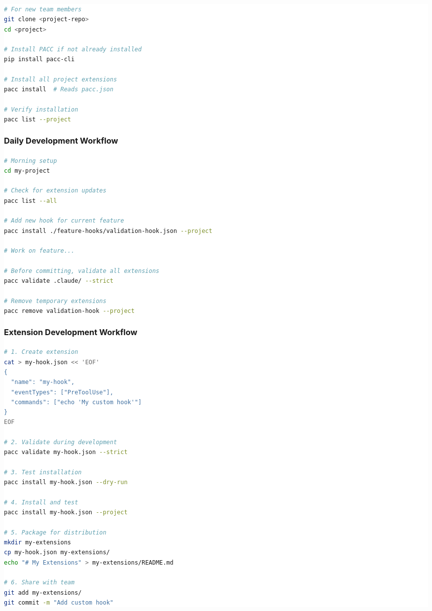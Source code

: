 ```bash
# For new team members
git clone <project-repo>
cd <project>

# Install PACC if not already installed
pip install pacc-cli

# Install all project extensions
pacc install  # Reads pacc.json

# Verify installation
pacc list --project
```

### Daily Development Workflow

```bash
# Morning setup
cd my-project

# Check for extension updates
pacc list --all

# Add new hook for current feature
pacc install ./feature-hooks/validation-hook.json --project

# Work on feature...

# Before committing, validate all extensions
pacc validate .claude/ --strict

# Remove temporary extensions
pacc remove validation-hook --project
```

### Extension Development Workflow

```bash
# 1. Create extension
cat > my-hook.json << 'EOF'
{
  "name": "my-hook",
  "eventTypes": ["PreToolUse"],
  "commands": ["echo 'My custom hook'"]
}
EOF

# 2. Validate during development
pacc validate my-hook.json --strict

# 3. Test installation
pacc install my-hook.json --dry-run

# 4. Install and test
pacc install my-hook.json --project

# 5. Package for distribution
mkdir my-extensions
cp my-hook.json my-extensions/
echo "# My Extensions" > my-extensions/README.md

# 6. Share with team
git add my-extensions/
git commit -m "Add custom hook"
```